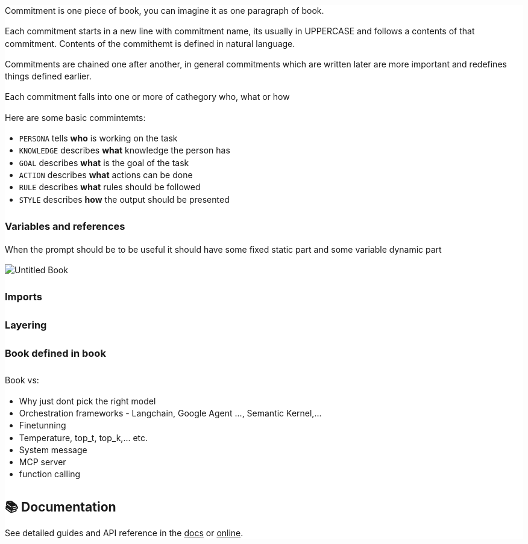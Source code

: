 Commitment is one piece of book, you can imagine it as one paragraph of book.

Each commitment starts in a new line with commitment name, its usually in UPPERCASE and follows a contents of that commitment. Contents of the commithemt is defined in natural language.

Commitments are chained one after another, in general commitments which are written later are more important and redefines things defined earlier.

Each commitment falls into one or more of cathegory who, what or how

Here are some basic commintemts:

-   `PERSONA` tells **who** is working on the task
-   `KNOWLEDGE` describes **what** knowledge the person has
-   `GOAL` describes **what** is the goal of the task
-   `ACTION` describes **what** actions can be done
-   `RULE` describes **what** rules should be followed
-   `STYLE` describes **how** the output should be presented

### Variables and references

When the prompt should be to be useful it should have some fixed static part and some variable dynamic part



<img
    alt="Untitled Book"
    src="https://promptbook.studio/embed/book-preview.png?book=&width=800&height=450&nonce=0"
/>

### Imports

### Layering

### Book defined in book

###

Book vs:

-   Why just dont pick the right model
-   Orchestration frameworks - Langchain, Google Agent ..., Semantic Kernel,...
-   Finetunning
-   Temperature, top_t, top_k,... etc.
-   System message
-   MCP server
-   function calling



## 📚 Documentation

See detailed guides and API reference in the [docs](https://github.com/webgptorg/promptbook/discussions/categories/concepts) or [online](https://discord.gg/x3QWNaa89N).
